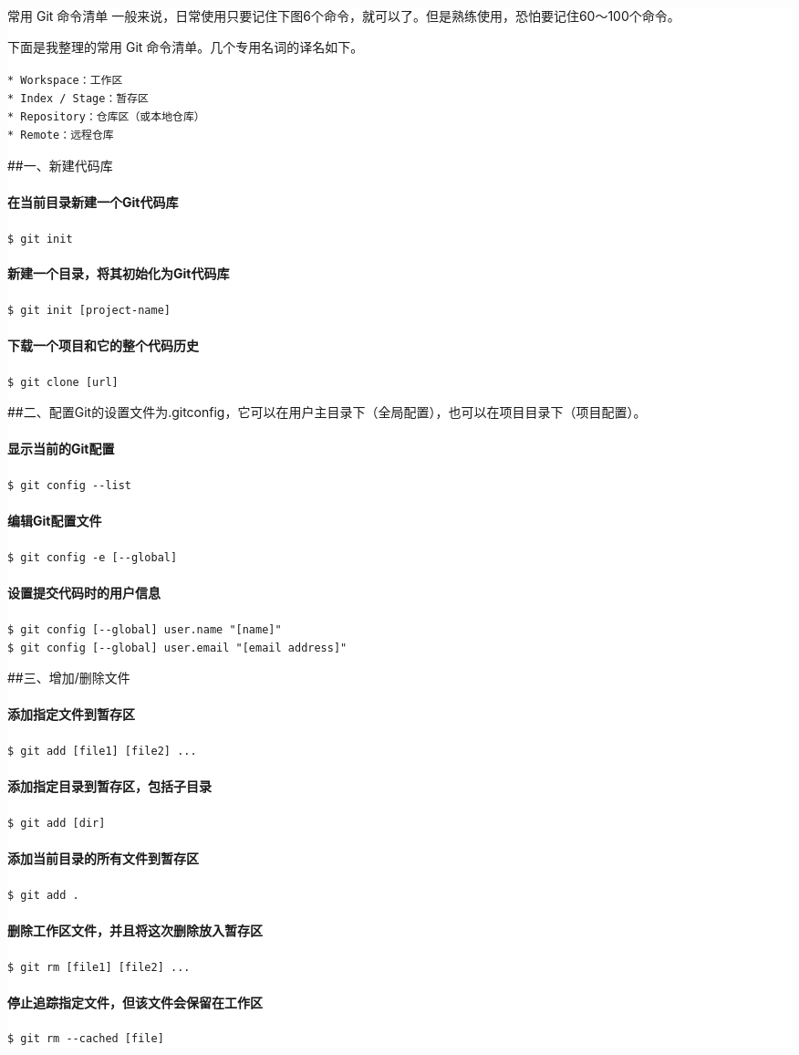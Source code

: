 常用 Git 命令清单
一般来说，日常使用只要记住下图6个命令，就可以了。但是熟练使用，恐怕要记住60～100个命令。

下面是我整理的常用 Git 命令清单。几个专用名词的译名如下。

	* Workspace：工作区
	* Index / Stage：暂存区
	* Repository：仓库区（或本地仓库）
	* Remote：远程仓库

##一、新建代码库
#### 在当前目录新建一个Git代码库

    $ git init

#### 新建一个目录，将其初始化为Git代码库

    $ git init [project-name]

#### 下载一个项目和它的整个代码历史

    $ git clone [url]

##二、配置Git的设置文件为.gitconfig，它可以在用户主目录下（全局配置），也可以在项目目录下（项目配置）。
#### 显示当前的Git配置

    $ git config --list

#### 编辑Git配置文件

    $ git config -e [--global]

#### 设置提交代码时的用户信息

    $ git config [--global] user.name "[name]"
    $ git config [--global] user.email "[email address]"

##三、增加/删除文件
#### 添加指定文件到暂存区

    $ git add [file1] [file2] ...

#### 添加指定目录到暂存区，包括子目录

    $ git add [dir]

#### 添加当前目录的所有文件到暂存区

    $ git add .

#### 删除工作区文件，并且将这次删除放入暂存区

    $ git rm [file1] [file2] ...

#### 停止追踪指定文件，但该文件会保留在工作区

    $ git rm --cached [file]
